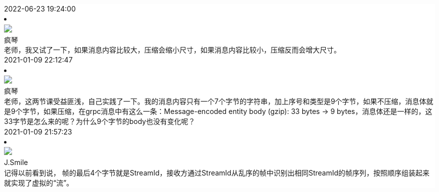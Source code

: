   </div>
  <div class="_3klNVc4Z_0">
    <div class="_3Hkula0k_0">2022-06-23 19:24:00</div>
  </div>
</div>
</div>
</li>
<li>
<div class="_2sjJGcOH_0"><img src="https://static001.geekbang.org/account/avatar/00/10/c6/73/abb7bfe3.jpg"
  class="_3FLYR4bF_0">
<div class="_36ChpWj4_0">
  <div class="_2zFoi7sd_0"><span>疯琴</span>
  </div>
  <div class="_2_QraFYR_0">老师，我又试了一下，如果消息内容比较大，压缩会缩小尺寸，如果消息内容比较小，压缩反而会增大尺寸。</div>
  <div class="_10o3OAxT_0">
    
  </div>
  <div class="_3klNVc4Z_0">
    <div class="_3Hkula0k_0">2021-01-09 22:12:47</div>
  </div>
</div>
</div>
</li>
<li>
<div class="_2sjJGcOH_0"><img src="https://static001.geekbang.org/account/avatar/00/10/c6/73/abb7bfe3.jpg"
  class="_3FLYR4bF_0">
<div class="_36ChpWj4_0">
  <div class="_2zFoi7sd_0"><span>疯琴</span>
  </div>
  <div class="_2_QraFYR_0">老师，这两节课受益匪浅，自己实践了一下。我的消息内容只有一个7个字节的字符串，加上序号和类型是9个字节，如果不压缩，消息体就是9个字节，如果压缩，在grpc消息中有这么一条：Message-encoded entity body (gzip): 33 bytes -&gt; 9 bytes，消息体还是一样的，这33字节是怎么来的呢？为什么9个字节的body也没有变化呢？</div>
  <div class="_10o3OAxT_0">
    
  </div>
  <div class="_3klNVc4Z_0">
    <div class="_3Hkula0k_0">2021-01-09 21:57:23</div>
  </div>
</div>
</div>
</li>
<li>
<div class="_2sjJGcOH_0"><img src="https://static001.geekbang.org/account/avatar/00/14/64/9b/d1ab239e.jpg"
  class="_3FLYR4bF_0">
<div class="_36ChpWj4_0">
  <div class="_2zFoi7sd_0"><span>J.Smile</span>
  </div>
  <div class="_2_QraFYR_0">记得以前看到说， 帧的最后4个字节就是StreamId，接收方通过StreamId从乱序的帧中识别出相同StreamId的帧序列，按照顺序组装起来就实现了虚拟的“流”。<br></div>
  <div class="_10o3OAxT_0">
    